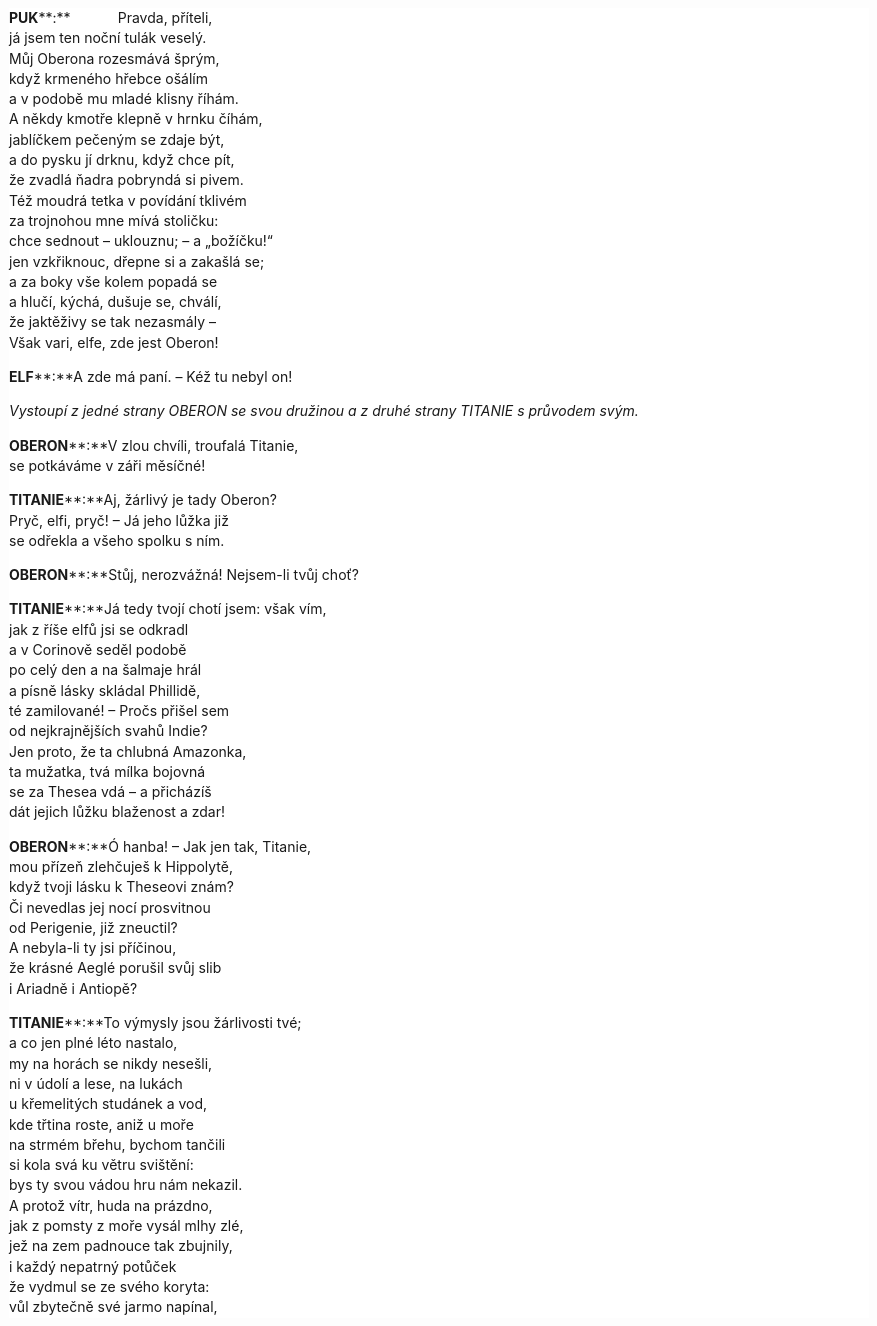 **PUK****:**            Pravda, příteli,  
já jsem ten noční tulák veselý.  
Můj Oberona rozesmává šprým,  
když krmeného hřebce ošálím  
a v podobě mu mladé klisny říhám.  
A někdy kmotře klepně v hrnku číhám,  
jablíčkem pečeným se zdaje být,  
a do pysku jí drknu, když chce pít,  
že zvadlá ňadra pobryndá si pivem.  
Též moudrá tetka v povídání tklivém  
za trojnohou mne mívá stoličku:  
chce sednout – uklouznu; – a „božíčku!“  
jen vzkřiknouc, dřepne si a zakašlá se;  
a za boky vše kolem popadá se  
a hlučí, kýchá, dušuje se, chválí,  
že jaktěživy se tak nezasmály –  
Však vari, elfe, zde jest Oberon!

**ELF****:**A zde má paní. – Kéž tu nebyl on!

_Vystoupí z jedné strany OBERON se svou družinou a z druhé strany TITANIE s průvodem svým._

**OBERON****:**V zlou chvíli, troufalá Titanie,  
se potkáváme v záři měsíčné!

**TITANIE****:**Aj, žárlivý je tady Oberon?  
Pryč, elfi, pryč! – Já jeho lůžka již  
se odřekla a všeho spolku s ním.

**OBERON****:**Stůj, nerozvážná! Nejsem-li tvůj choť?

**TITANIE****:**Já tedy tvojí chotí jsem: však vím,  
jak z říše elfů jsi se odkradl  
a v Corinově seděl podobě  
po celý den a na šalmaje hrál  
a písně lásky skládal Phillidě,  
té zamilované! – Pročs přišel sem  
od nejkrajnějších svahů Indie?  
Jen proto, že ta chlubná Amazonka,  
ta mužatka, tvá mílka bojovná  
se za Thesea vdá – a přicházíš  
dát jejich lůžku blaženost a zdar!

**OBERON****:**Ó hanba! – Jak jen tak, Titanie,  
mou přízeň zlehčuješ k Hippolytě,  
když tvoji lásku k Theseovi znám?  
Či nevedlas jej nocí prosvitnou  
od Perigenie, již zneuctil?  
A nebyla-li ty jsi příčinou,  
že krásné Aeglé porušil svůj slib  
i Ariadně i Antiopě?

**TITANIE****:**To výmysly jsou žárlivosti tvé;  
a co jen plné léto nastalo,  
my na horách se nikdy nesešli,  
ni v údolí a lese, na lukách  
u křemelitých studánek a vod,  
kde třtina roste, aniž u moře  
na strmém břehu, bychom tančili  
si kola svá ku větru svištění:  
bys ty svou vádou hru nám nekazil.  
A protož vítr, huda na prázdno,  
jak z pomsty z moře vysál mlhy zlé,  
jež na zem padnouce tak zbujnily,  
i každý nepatrný potůček  
že vydmul se ze svého koryta:  
vůl zbytečně své jarmo napínal,  